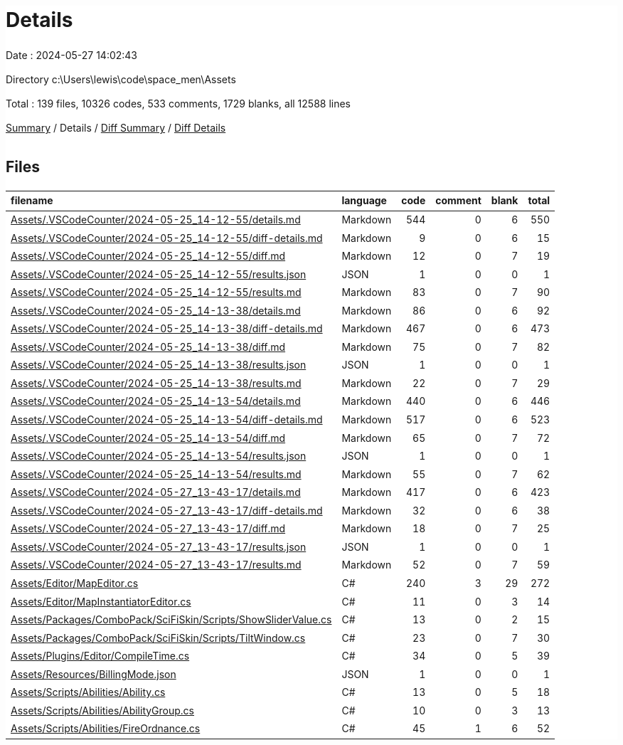 # Details

Date : 2024-05-27 14:02:43

Directory c:\\Users\\lewis\\code\\space_men\\Assets

Total : 139 files,  10326 codes, 533 comments, 1729 blanks, all 12588 lines

[Summary](results.md) / Details / [Diff Summary](diff.md) / [Diff Details](diff-details.md)

## Files
| filename | language | code | comment | blank | total |
| :--- | :--- | ---: | ---: | ---: | ---: |
| [Assets/.VSCodeCounter/2024-05-25_14-12-55/details.md](/Assets/.VSCodeCounter/2024-05-25_14-12-55/details.md) | Markdown | 544 | 0 | 6 | 550 |
| [Assets/.VSCodeCounter/2024-05-25_14-12-55/diff-details.md](/Assets/.VSCodeCounter/2024-05-25_14-12-55/diff-details.md) | Markdown | 9 | 0 | 6 | 15 |
| [Assets/.VSCodeCounter/2024-05-25_14-12-55/diff.md](/Assets/.VSCodeCounter/2024-05-25_14-12-55/diff.md) | Markdown | 12 | 0 | 7 | 19 |
| [Assets/.VSCodeCounter/2024-05-25_14-12-55/results.json](/Assets/.VSCodeCounter/2024-05-25_14-12-55/results.json) | JSON | 1 | 0 | 0 | 1 |
| [Assets/.VSCodeCounter/2024-05-25_14-12-55/results.md](/Assets/.VSCodeCounter/2024-05-25_14-12-55/results.md) | Markdown | 83 | 0 | 7 | 90 |
| [Assets/.VSCodeCounter/2024-05-25_14-13-38/details.md](/Assets/.VSCodeCounter/2024-05-25_14-13-38/details.md) | Markdown | 86 | 0 | 6 | 92 |
| [Assets/.VSCodeCounter/2024-05-25_14-13-38/diff-details.md](/Assets/.VSCodeCounter/2024-05-25_14-13-38/diff-details.md) | Markdown | 467 | 0 | 6 | 473 |
| [Assets/.VSCodeCounter/2024-05-25_14-13-38/diff.md](/Assets/.VSCodeCounter/2024-05-25_14-13-38/diff.md) | Markdown | 75 | 0 | 7 | 82 |
| [Assets/.VSCodeCounter/2024-05-25_14-13-38/results.json](/Assets/.VSCodeCounter/2024-05-25_14-13-38/results.json) | JSON | 1 | 0 | 0 | 1 |
| [Assets/.VSCodeCounter/2024-05-25_14-13-38/results.md](/Assets/.VSCodeCounter/2024-05-25_14-13-38/results.md) | Markdown | 22 | 0 | 7 | 29 |
| [Assets/.VSCodeCounter/2024-05-25_14-13-54/details.md](/Assets/.VSCodeCounter/2024-05-25_14-13-54/details.md) | Markdown | 440 | 0 | 6 | 446 |
| [Assets/.VSCodeCounter/2024-05-25_14-13-54/diff-details.md](/Assets/.VSCodeCounter/2024-05-25_14-13-54/diff-details.md) | Markdown | 517 | 0 | 6 | 523 |
| [Assets/.VSCodeCounter/2024-05-25_14-13-54/diff.md](/Assets/.VSCodeCounter/2024-05-25_14-13-54/diff.md) | Markdown | 65 | 0 | 7 | 72 |
| [Assets/.VSCodeCounter/2024-05-25_14-13-54/results.json](/Assets/.VSCodeCounter/2024-05-25_14-13-54/results.json) | JSON | 1 | 0 | 0 | 1 |
| [Assets/.VSCodeCounter/2024-05-25_14-13-54/results.md](/Assets/.VSCodeCounter/2024-05-25_14-13-54/results.md) | Markdown | 55 | 0 | 7 | 62 |
| [Assets/.VSCodeCounter/2024-05-27_13-43-17/details.md](/Assets/.VSCodeCounter/2024-05-27_13-43-17/details.md) | Markdown | 417 | 0 | 6 | 423 |
| [Assets/.VSCodeCounter/2024-05-27_13-43-17/diff-details.md](/Assets/.VSCodeCounter/2024-05-27_13-43-17/diff-details.md) | Markdown | 32 | 0 | 6 | 38 |
| [Assets/.VSCodeCounter/2024-05-27_13-43-17/diff.md](/Assets/.VSCodeCounter/2024-05-27_13-43-17/diff.md) | Markdown | 18 | 0 | 7 | 25 |
| [Assets/.VSCodeCounter/2024-05-27_13-43-17/results.json](/Assets/.VSCodeCounter/2024-05-27_13-43-17/results.json) | JSON | 1 | 0 | 0 | 1 |
| [Assets/.VSCodeCounter/2024-05-27_13-43-17/results.md](/Assets/.VSCodeCounter/2024-05-27_13-43-17/results.md) | Markdown | 52 | 0 | 7 | 59 |
| [Assets/Editor/MapEditor.cs](/Assets/Editor/MapEditor.cs) | C# | 240 | 3 | 29 | 272 |
| [Assets/Editor/MapInstantiatorEditor.cs](/Assets/Editor/MapInstantiatorEditor.cs) | C# | 11 | 0 | 3 | 14 |
| [Assets/Packages/ComboPack/SciFiSkin/Scripts/ShowSliderValue.cs](/Assets/Packages/ComboPack/SciFiSkin/Scripts/ShowSliderValue.cs) | C# | 13 | 0 | 2 | 15 |
| [Assets/Packages/ComboPack/SciFiSkin/Scripts/TiltWindow.cs](/Assets/Packages/ComboPack/SciFiSkin/Scripts/TiltWindow.cs) | C# | 23 | 0 | 7 | 30 |
| [Assets/Plugins/Editor/CompileTime.cs](/Assets/Plugins/Editor/CompileTime.cs) | C# | 34 | 0 | 5 | 39 |
| [Assets/Resources/BillingMode.json](/Assets/Resources/BillingMode.json) | JSON | 1 | 0 | 0 | 1 |
| [Assets/Scripts/Abilities/Ability.cs](/Assets/Scripts/Abilities/Ability.cs) | C# | 13 | 0 | 5 | 18 |
| [Assets/Scripts/Abilities/AbilityGroup.cs](/Assets/Scripts/Abilities/AbilityGroup.cs) | C# | 10 | 0 | 3 | 13 |
| [Assets/Scripts/Abilities/FireOrdnance.cs](/Assets/Scripts/Abilities/FireOrdnance.cs) | C# | 45 | 1 | 6 | 52 |